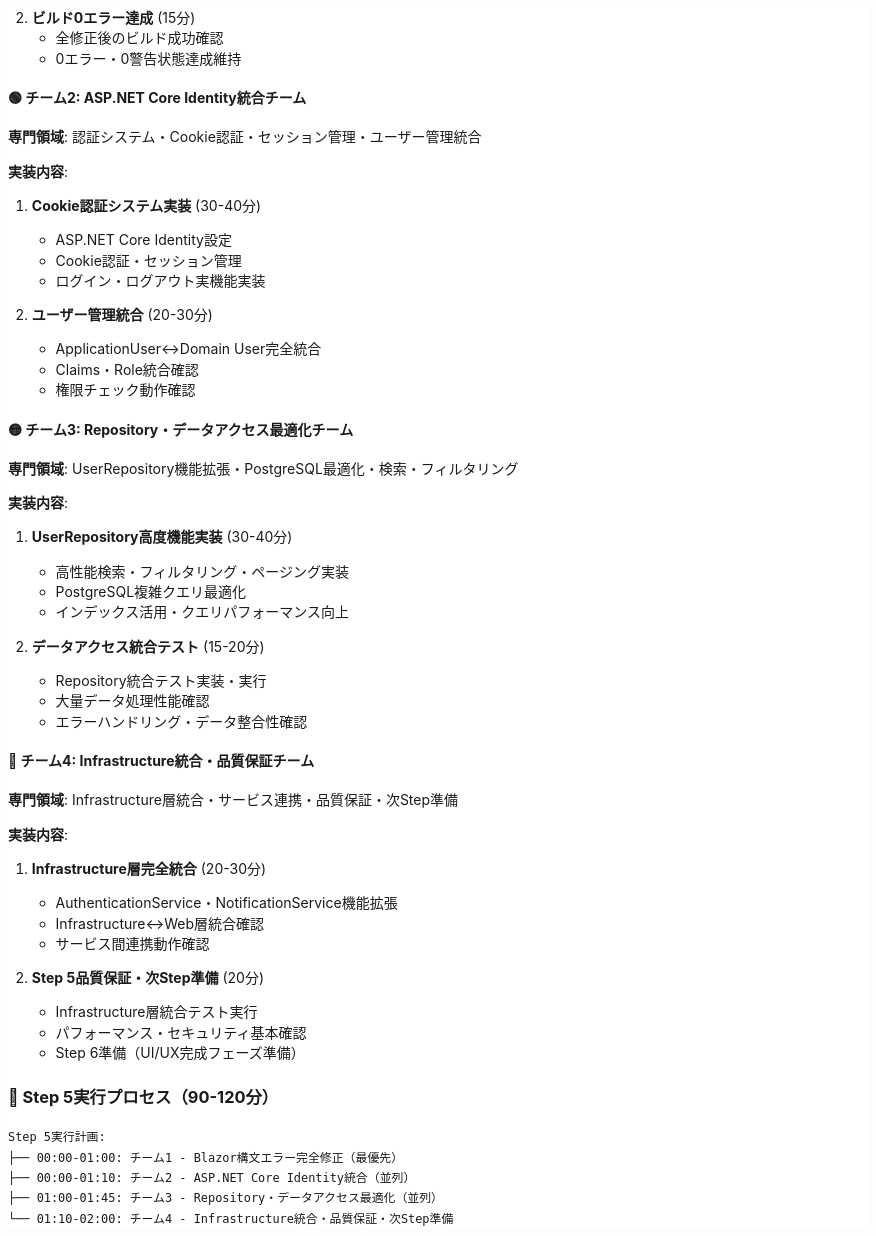 2. **ビルド0エラー達成** (15分)
   - 全修正後のビルド成功確認
   - 0エラー・0警告状態達成維持

#### 🟢 チーム2: ASP.NET Core Identity統合チーム
**専門領域**: 認証システム・Cookie認証・セッション管理・ユーザー管理統合

**実装内容**:
1. **Cookie認証システム実装** (30-40分)
   - ASP.NET Core Identity設定
   - Cookie認証・セッション管理
   - ログイン・ログアウト実機能実装

2. **ユーザー管理統合** (20-30分)
   - ApplicationUser↔Domain User完全統合
   - Claims・Role統合確認
   - 権限チェック動作確認

#### 🟡 チーム3: Repository・データアクセス最適化チーム
**専門領域**: UserRepository機能拡張・PostgreSQL最適化・検索・フィルタリング

**実装内容**:
1. **UserRepository高度機能実装** (30-40分)
   - 高性能検索・フィルタリング・ページング実装
   - PostgreSQL複雑クエリ最適化
   - インデックス活用・クエリパフォーマンス向上

2. **データアクセス統合テスト** (15-20分)
   - Repository統合テスト実装・実行
   - 大量データ処理性能確認
   - エラーハンドリング・データ整合性確認

#### 🔴 チーム4: Infrastructure統合・品質保証チーム
**専門領域**: Infrastructure層統合・サービス連携・品質保証・次Step準備

**実装内容**:
1. **Infrastructure層完全統合** (20-30分)
   - AuthenticationService・NotificationService機能拡張
   - Infrastructure↔Web層統合確認
   - サービス間連携動作確認

2. **Step 5品質保証・次Step準備** (20分)
   - Infrastructure層統合テスト実行
   - パフォーマンス・セキュリティ基本確認
   - Step 6準備（UI/UX完成フェーズ準備）

### 🔄 Step 5実行プロセス（90-120分）

```
Step 5実行計画:
├── 00:00-01:00: チーム1 - Blazor構文エラー完全修正（最優先）
├── 00:00-01:10: チーム2 - ASP.NET Core Identity統合（並列）
├── 01:00-01:45: チーム3 - Repository・データアクセス最適化（並列）
└── 01:10-02:00: チーム4 - Infrastructure統合・品質保証・次Step準備
```
